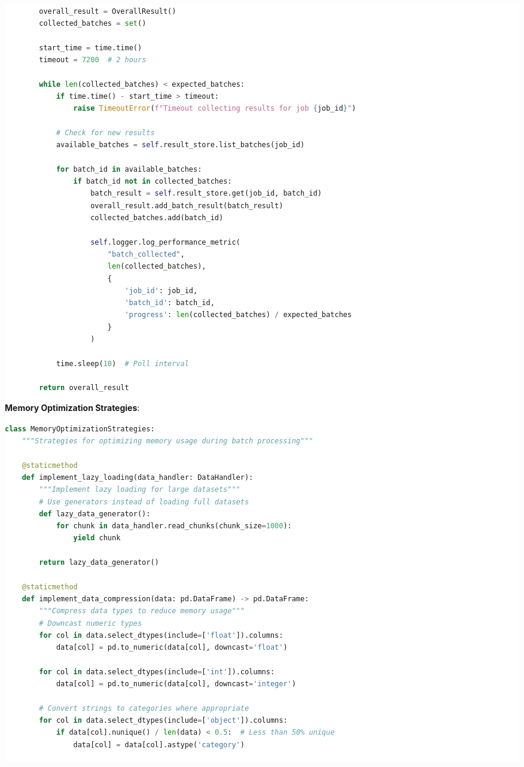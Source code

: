```python
        overall_result = OverallResult()
        collected_batches = set()
        
        start_time = time.time()
        timeout = 7200  # 2 hours
        
        while len(collected_batches) < expected_batches:
            if time.time() - start_time > timeout:
                raise TimeoutError(f"Timeout collecting results for job {job_id}")
            
            # Check for new results
            available_batches = self.result_store.list_batches(job_id)
            
            for batch_id in available_batches:
                if batch_id not in collected_batches:
                    batch_result = self.result_store.get(job_id, batch_id)
                    overall_result.add_batch_result(batch_result)
                    collected_batches.add(batch_id)
                    
                    self.logger.log_performance_metric(
                        "batch_collected",
                        len(collected_batches),
                        {
                            'job_id': job_id,
                            'batch_id': batch_id,
                            'progress': len(collected_batches) / expected_batches
                        }
                    )
            
            time.sleep(10)  # Poll interval
        
        return overall_result
```

**Memory Optimization Strategies**:
```python
class MemoryOptimizationStrategies:
    """Strategies for optimizing memory usage during batch processing"""
    
    @staticmethod
    def implement_lazy_loading(data_handler: DataHandler):
        """Implement lazy loading for large datasets"""
        # Use generators instead of loading full datasets
        def lazy_data_generator():
            for chunk in data_handler.read_chunks(chunk_size=1000):
                yield chunk
        
        return lazy_data_generator()
    
    @staticmethod
    def implement_data_compression(data: pd.DataFrame) -> pd.DataFrame:
        """Compress data types to reduce memory usage"""
        # Downcast numeric types
        for col in data.select_dtypes(include=['float']).columns:
            data[col] = pd.to_numeric(data[col], downcast='float')
        
        for col in data.select_dtypes(include=['int']).columns:
            data[col] = pd.to_numeric(data[col], downcast='integer')
        
        # Convert strings to categories where appropriate
        for col in data.select_dtypes(include=['object']).columns:
            if data[col].nunique() / len(data) < 0.5:  # Less than 50% unique
                data[col] = data[col].astype('category')
        
```